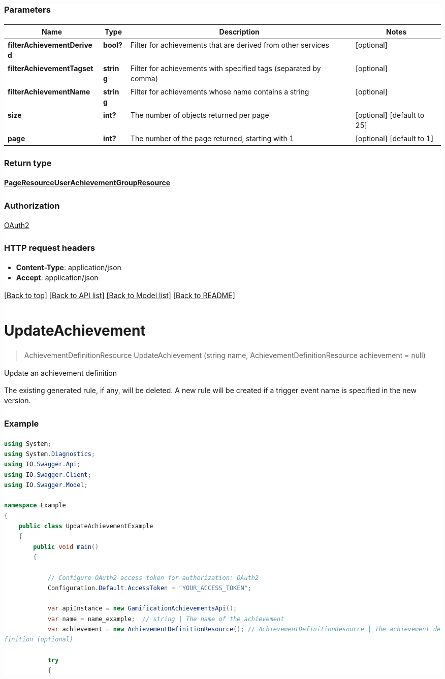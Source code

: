 ### Parameters

Name | Type | Description  | Notes
------------- | ------------- | ------------- | -------------
 **filterAchievementDerived** | **bool?**| Filter for achievements that are derived from other services | [optional] 
 **filterAchievementTagset** | **string**| Filter for achievements with specified tags (separated by comma) | [optional] 
 **filterAchievementName** | **string**| Filter for achievements whose name contains a string | [optional] 
 **size** | **int?**| The number of objects returned per page | [optional] [default to 25]
 **page** | **int?**| The number of the page returned, starting with 1 | [optional] [default to 1]

### Return type

[**PageResourceUserAchievementGroupResource**](PageResourceUserAchievementGroupResource.md)

### Authorization

[OAuth2](../README.md#OAuth2)

### HTTP request headers

 - **Content-Type**: application/json
 - **Accept**: application/json

[[Back to top]](#) [[Back to API list]](../README.md#documentation-for-api-endpoints) [[Back to Model list]](../README.md#documentation-for-models) [[Back to README]](../README.md)

<a name="updateachievement"></a>
# **UpdateAchievement**
> AchievementDefinitionResource UpdateAchievement (string name, AchievementDefinitionResource achievement = null)

Update an achievement definition

The existing generated rule, if any, will be deleted. A new rule will be created if a trigger event name is specified in the new version.

### Example
```csharp
using System;
using System.Diagnostics;
using IO.Swagger.Api;
using IO.Swagger.Client;
using IO.Swagger.Model;

namespace Example
{
    public class UpdateAchievementExample
    {
        public void main()
        {
            
            // Configure OAuth2 access token for authorization: OAuth2
            Configuration.Default.AccessToken = "YOUR_ACCESS_TOKEN";

            var apiInstance = new GamificationAchievementsApi();
            var name = name_example;  // string | The name of the achievement
            var achievement = new AchievementDefinitionResource(); // AchievementDefinitionResource | The achievement definition (optional) 

            try
            {
```